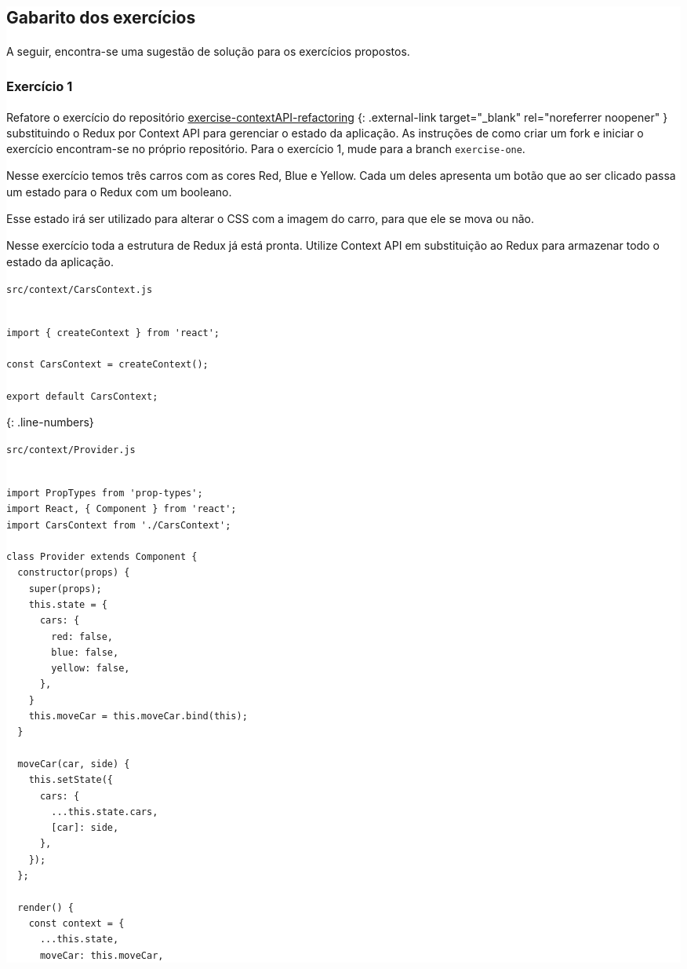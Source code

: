 ## Gabarito dos exercícios

A seguir, encontra-se uma sugestão de solução para os exercícios propostos.

### Exercício 1

Refatore o exercício do repositório [exercise-contextAPI-refactoring](https://github.com/tryber/exercise-contextAPI-refactoring/tree/master) {: .external-link target="_blank" rel="noreferrer noopener" } substituindo o Redux por Context API para gerenciar o estado da aplicação. As instruções de como criar um fork e iniciar o exercício encontram-se no próprio repositório. Para o exercício 1, mude para a branch `exercise-one`.

Nesse exercício temos três carros com as cores Red, Blue e Yellow. Cada um deles apresenta um botão que ao ser clicado passa um estado para o Redux com um booleano.

Esse estado irá ser utilizado para alterar o CSS com a imagem do carro, para que ele se mova ou não.

Nesse exercício toda a estrutura de Redux já está pronta. Utilize Context API em substituição ao Redux para armazenar todo o estado da aplicação.

`src/context/CarsContext.js`

```language-jsx

import { createContext } from 'react';

const CarsContext = createContext();

export default CarsContext;
```
{: .line-numbers}

`src/context/Provider.js`

```language-jsx

import PropTypes from 'prop-types';
import React, { Component } from 'react';
import CarsContext from './CarsContext';

class Provider extends Component {
  constructor(props) {
    super(props);
    this.state = {
      cars: {
        red: false,
        blue: false,
        yellow: false,
      },
    }
    this.moveCar = this.moveCar.bind(this);
  }

  moveCar(car, side) {
    this.setState({
      cars: {
        ...this.state.cars,
        [car]: side,
      },
    });
  };

  render() {
    const context = {
      ...this.state,
      moveCar: this.moveCar,
```